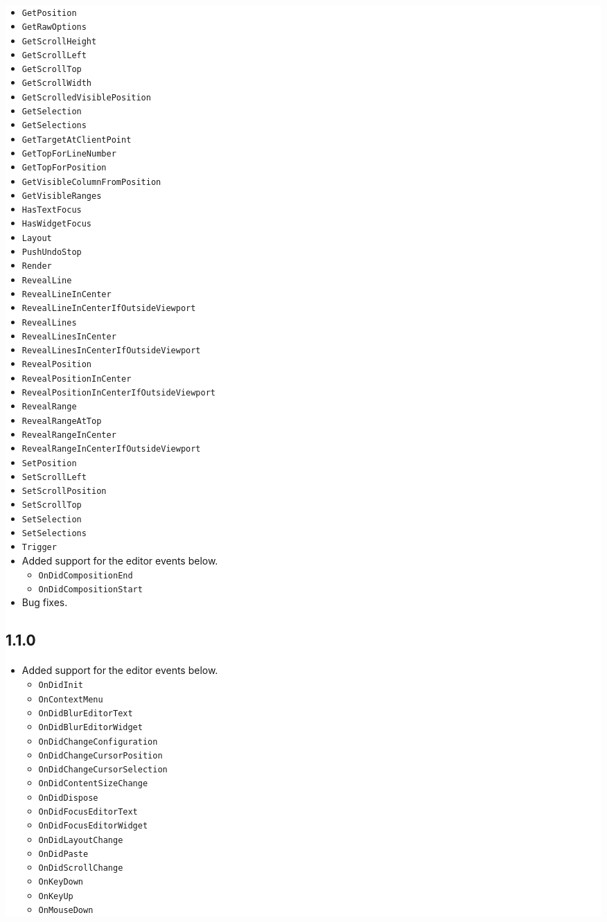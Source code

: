   - `GetPosition`
  - `GetRawOptions`
  - `GetScrollHeight`
  - `GetScrollLeft`
  - `GetScrollTop`
  - `GetScrollWidth`
  - `GetScrolledVisiblePosition`
  - `GetSelection`
  - `GetSelections`
  - `GetTargetAtClientPoint`
  - `GetTopForLineNumber`
  - `GetTopForPosition`
  - `GetVisibleColumnFromPosition`
  - `GetVisibleRanges`
  - `HasTextFocus`
  - `HasWidgetFocus`
  - `Layout`
  - `PushUndoStop`
  - `Render`
  - `RevealLine`
  - `RevealLineInCenter`
  - `RevealLineInCenterIfOutsideViewport`
  - `RevealLines`
  - `RevealLinesInCenter`
  - `RevealLinesInCenterIfOutsideViewport`
  - `RevealPosition`
  - `RevealPositionInCenter`
  - `RevealPositionInCenterIfOutsideViewport`
  - `RevealRange`
  - `RevealRangeAtTop`
  - `RevealRangeInCenter`
  - `RevealRangeInCenterIfOutsideViewport`
  - `SetPosition`
  - `SetScrollLeft`
  - `SetScrollPosition`
  - `SetScrollTop`
  - `SetSelection`
  - `SetSelections`
  - `Trigger`
- Added support for the editor events below.
  - `OnDidCompositionEnd`
  - `OnDidCompositionStart`
- Bug fixes.

## 1.1.0
- Added support for the editor events below.
  - `OnDidInit`
  - `OnContextMenu`
  - `OnDidBlurEditorText`
  - `OnDidBlurEditorWidget`
  - `OnDidChangeConfiguration`
  - `OnDidChangeCursorPosition`
  - `OnDidChangeCursorSelection`
  - `OnDidContentSizeChange`
  - `OnDidDispose`
  - `OnDidFocusEditorText`
  - `OnDidFocusEditorWidget`
  - `OnDidLayoutChange`
  - `OnDidPaste`
  - `OnDidScrollChange`
  - `OnKeyDown`
  - `OnKeyUp`
  - `OnMouseDown`